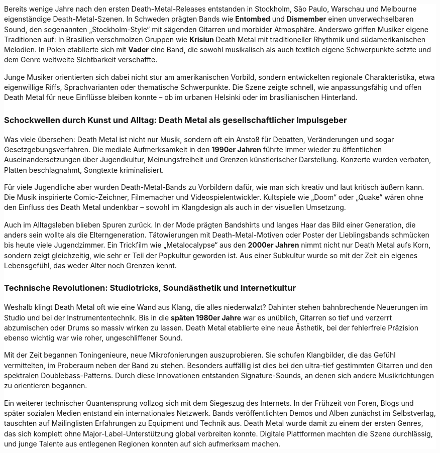 Bereits wenige Jahre nach den ersten Death-Metal-Releases entstanden in Stockholm, São Paulo,
Warschau und Melbourne eigenständige Death-Metal-Szenen. In Schweden prägten Bands wie **Entombed**
und **Dismember** einen unverwechselbaren Sound, den sogenannten „Stockholm-Style“ mit sägenden
Gitarren und morbider Atmosphäre. Anderswo griffen Musiker eigene Traditionen auf: In Brasilien
verschmolzen Gruppen wie **Krisiun** Death Metal mit traditioneller Rhythmik und südamerikanischen
Melodien. In Polen etablierte sich mit **Vader** eine Band, die sowohl musikalisch als auch textlich
eigene Schwerpunkte setzte und dem Genre weltweite Sichtbarkeit verschaffte.

Junge Musiker orientierten sich dabei nicht stur am amerikanischen Vorbild, sondern entwickelten
regionale Charakteristika, etwa eigenwillige Riffs, Sprachvarianten oder thematische Schwerpunkte.
Die Szene zeigte schnell, wie anpassungsfähig und offen Death Metal für neue Einflüsse bleiben
konnte – ob im urbanen Helsinki oder im brasilianischen Hinterland.

### Schockwellen durch Kunst und Alltag: Death Metal als gesellschaftlicher Impulsgeber

Was viele übersehen: Death Metal ist nicht nur Musik, sondern oft ein Anstoß für Debatten,
Veränderungen und sogar Gesetzgebungsverfahren. Die mediale Aufmerksamkeit in den **1990er Jahren**
führte immer wieder zu öffentlichen Auseinandersetzungen über Jugendkultur, Meinungsfreiheit und
Grenzen künstlerischer Darstellung. Konzerte wurden verboten, Platten beschlagnahmt, Songtexte
kriminalisiert.

Für viele Jugendliche aber wurden Death-Metal-Bands zu Vorbildern dafür, wie man sich kreativ und
laut kritisch äußern kann. Die Musik inspirierte Comic-Zeichner, Filmemacher und
Videospielentwickler. Kultspiele wie „Doom“ oder „Quake“ wären ohne den Einfluss des Death Metal
undenkbar – sowohl im Klangdesign als auch in der visuellen Umsetzung.

Auch im Alltagsleben blieben Spuren zurück. In der Mode prägten Bandshirts und langes Haar das Bild
einer Generation, die anders sein wollte als die Elterngeneration. Tätowierungen mit
Death-Metal-Motiven oder Poster der Lieblingsbands schmücken bis heute viele Jugendzimmer. Ein
Trickfilm wie „Metalocalypse“ aus den **2000er Jahren** nimmt nicht nur Death Metal aufs Korn,
sondern zeigt gleichzeitig, wie sehr er Teil der Popkultur geworden ist. Aus einer Subkultur wurde
so mit der Zeit ein eigenes Lebensgefühl, das weder Alter noch Grenzen kennt.

### Technische Revolutionen: Studiotricks, Soundästhetik und Internetkultur

Weshalb klingt Death Metal oft wie eine Wand aus Klang, die alles niederwalzt? Dahinter stehen
bahnbrechende Neuerungen im Studio und bei der Instrumententechnik. Bis in die **späten 1980er
Jahre** war es unüblich, Gitarren so tief und verzerrt abzumischen oder Drums so massiv wirken zu
lassen. Death Metal etablierte eine neue Ästhetik, bei der fehlerfreie Präzision ebenso wichtig war
wie roher, ungeschliffener Sound.

Mit der Zeit begannen Toningenieure, neue Mikrofonierungen auszuprobieren. Sie schufen Klangbilder,
die das Gefühl vermittelten, im Proberaum neben der Band zu stehen. Besonders auffällig ist dies bei
den ultra-tief gestimmten Gitarren und den spektralen Doublebass-Patterns. Durch diese Innovationen
entstanden Signature-Sounds, an denen sich andere Musikrichtungen zu orientieren begannen.

Ein weiterer technischer Quantensprung vollzog sich mit dem Siegeszug des Internets. In der Frühzeit
von Foren, Blogs und später sozialen Medien entstand ein internationales Netzwerk. Bands
veröffentlichten Demos und Alben zunächst im Selbstverlag, tauschten auf Mailinglisten Erfahrungen
zu Equipment und Technik aus. Death Metal wurde damit zu einem der ersten Genres, das sich komplett
ohne Major-Label-Unterstützung global verbreiten konnte. Digitale Plattformen machten die Szene
durchlässig, und junge Talente aus entlegenen Regionen konnten auf sich aufmerksam machen.
